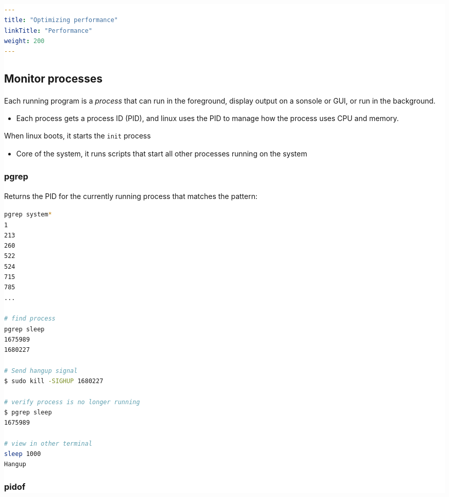 ```yaml
---
title: "Optimizing performance"
linkTitle: "Performance"
weight: 200
---
```



## Monitor processes 

Each running program is a _process_ that can run in the foreground, display output on a sonsole or GUI, or run in the background.
- Each process gets a process ID (PID), and linux uses the PID to manage how the process uses CPU and memory.

When linux boots, it starts the `init` process
- Core of the system, it runs scripts that start all other processes running on the system


### pgrep

Returns the PID for the currently running process that matches the pattern:

```bash
pgrep system*
1
213
260
522
524
715
785
...

# find process
pgrep sleep
1675989
1680227

# Send hangup signal
$ sudo kill -SIGHUP 1680227

# verify process is no longer running
$ pgrep sleep
1675989

# view in other terminal
sleep 1000
Hangup
```

### pidof
